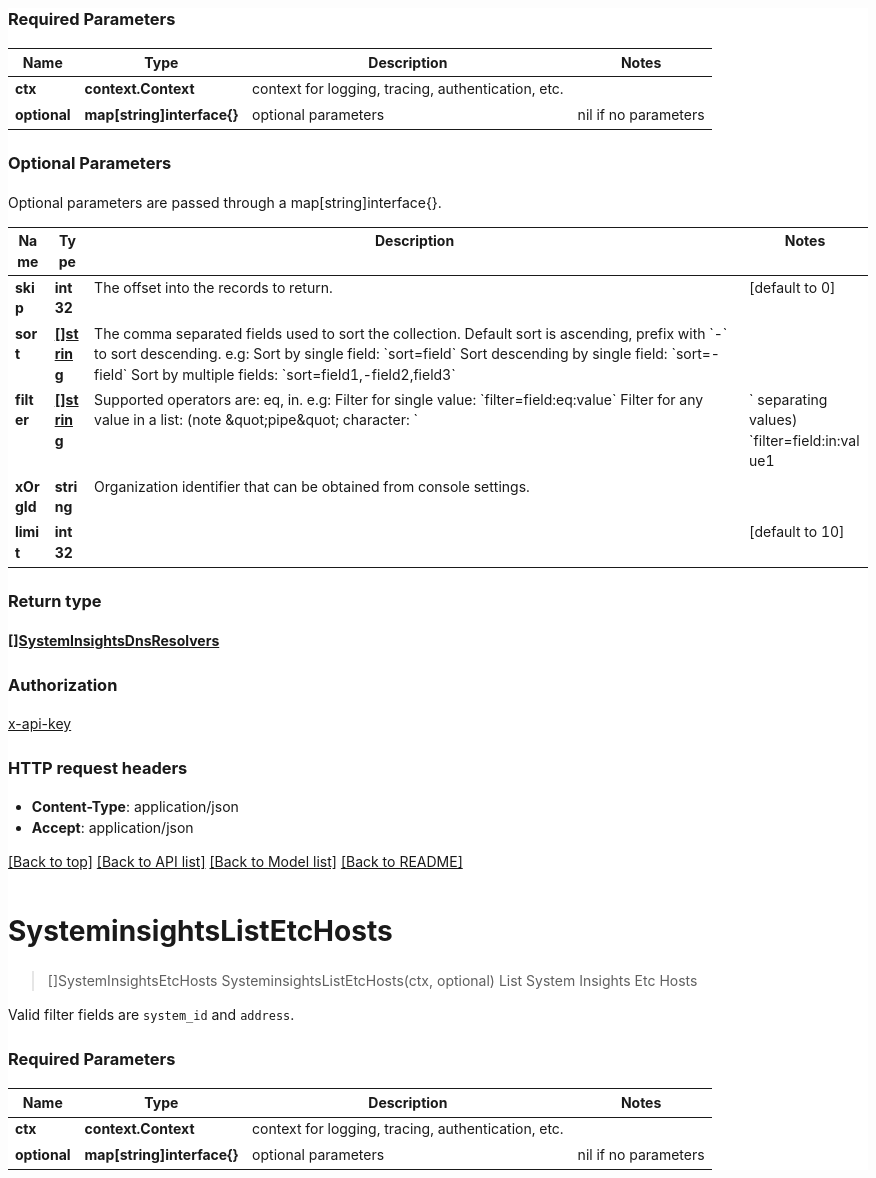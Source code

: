 ### Required Parameters

Name | Type | Description  | Notes
------------- | ------------- | ------------- | -------------
 **ctx** | **context.Context** | context for logging, tracing, authentication, etc.
 **optional** | **map[string]interface{}** | optional parameters | nil if no parameters

### Optional Parameters
Optional parameters are passed through a map[string]interface{}.

Name | Type | Description  | Notes
------------- | ------------- | ------------- | -------------
 **skip** | **int32**| The offset into the records to return. | [default to 0]
 **sort** | [**[]string**](string.md)| The comma separated fields used to sort the collection. Default sort is ascending, prefix with &#x60;-&#x60; to sort descending. e.g: Sort by single field: &#x60;sort&#x3D;field&#x60; Sort descending by single field: &#x60;sort&#x3D;-field&#x60; Sort by multiple fields: &#x60;sort&#x3D;field1,-field2,field3&#x60;  | 
 **filter** | [**[]string**](string.md)| Supported operators are: eq, in. e.g: Filter for single value: &#x60;filter&#x3D;field:eq:value&#x60; Filter for any value in a list: (note \&quot;pipe\&quot; character: &#x60;|&#x60; separating values) &#x60;filter&#x3D;field:in:value1|value2|value3&#x60;  | 
 **xOrgId** | **string**| Organization identifier that can be obtained from console settings. | 
 **limit** | **int32**|  | [default to 10]

### Return type

[**[]SystemInsightsDnsResolvers**](system-insights-dns-resolvers.md)

### Authorization

[x-api-key](../README.md#x-api-key)

### HTTP request headers

 - **Content-Type**: application/json
 - **Accept**: application/json

[[Back to top]](#) [[Back to API list]](../README.md#documentation-for-api-endpoints) [[Back to Model list]](../README.md#documentation-for-models) [[Back to README]](../README.md)

# **SysteminsightsListEtcHosts**
> []SystemInsightsEtcHosts SysteminsightsListEtcHosts(ctx, optional)
List System Insights Etc Hosts

Valid filter fields are `system_id` and `address`.

### Required Parameters

Name | Type | Description  | Notes
------------- | ------------- | ------------- | -------------
 **ctx** | **context.Context** | context for logging, tracing, authentication, etc.
 **optional** | **map[string]interface{}** | optional parameters | nil if no parameters
